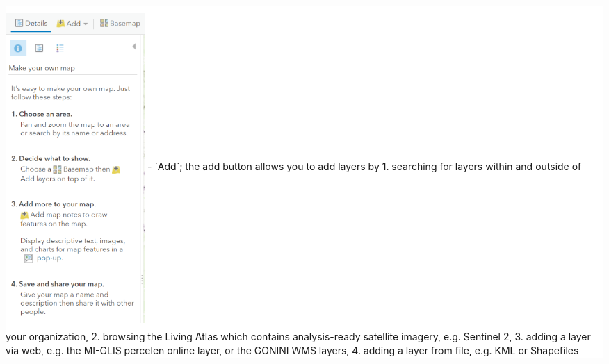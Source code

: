   <img align="center" src="../images/intro-arcgis-1/map_nav.png"  vspace="10" width="200">
- `Add`; the add button allows you to add layers by  
  1. searching for layers within and outside of your organization,
  2. browsing the Living Atlas which contains analysis-ready satellite imagery, e.g. Sentinel 2,
  3. adding a layer via web, e.g. the MI-GLIS percelen online layer, or the GONINI WMS layers,
  4. adding a layer from file, e.g. KML or Shapefiles
